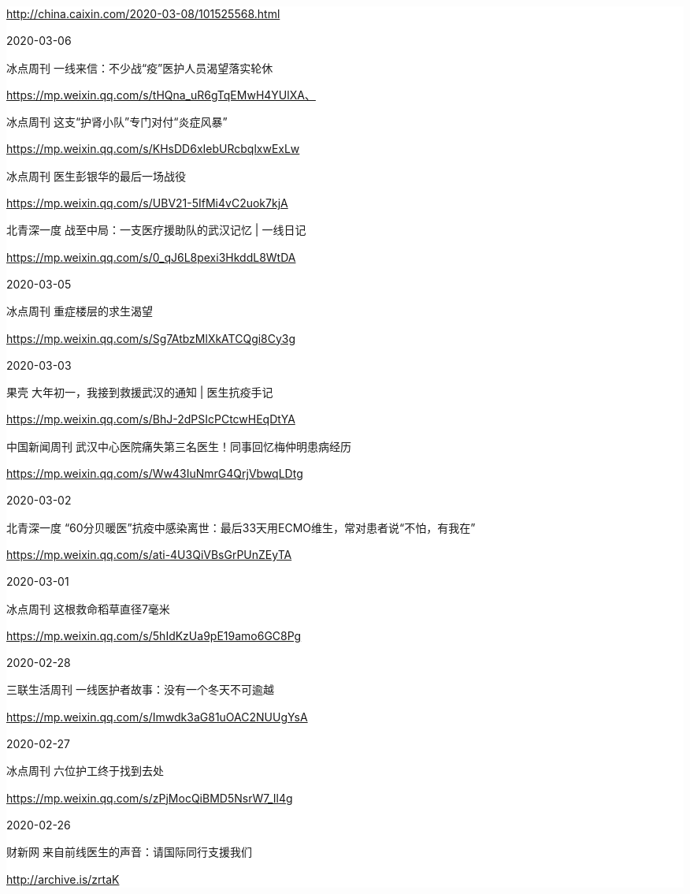 http://china.caixin.com/2020-03-08/101525568.html   

2020-03-06

冰点周刊  一线来信：不少战“疫”医护人员渴望落实轮休

https://mp.weixin.qq.com/s/tHQna_uR6gTqEMwH4YUlXA、

冰点周刊  这支“护肾小队”专门对付“炎症风暴”

https://mp.weixin.qq.com/s/KHsDD6xIebURcbqlxwExLw

冰点周刊  医生彭银华的最后一场战役

https://mp.weixin.qq.com/s/UBV21-5IfMi4vC2uok7kjA 

北青深一度  战至中局：一支医疗援助队的武汉记忆 | 一线日记 

https://mp.weixin.qq.com/s/0_qJ6L8pexi3HkddL8WtDA 

2020-03-05

冰点周刊  重症楼层的求生渴望

https://mp.weixin.qq.com/s/Sg7AtbzMlXkATCQgi8Cy3g 

2020-03-03

果壳  大年初一，我接到救援武汉的通知 | 医生抗疫手记

https://mp.weixin.qq.com/s/BhJ-2dPSIcPCtcwHEqDtYA

中国新闻周刊  武汉中心医院痛失第三名医生！同事回忆梅仲明患病经历

https://mp.weixin.qq.com/s/Ww43IuNmrG4QrjVbwqLDtg 

2020-03-02

北青深一度  “60分贝暖医”抗疫中感染离世：最后33天用ECMO维生，常对患者说“不怕，有我在” 

https://mp.weixin.qq.com/s/ati-4U3QiVBsGrPUnZEyTA 

2020-03-01

冰点周刊  这根救命稻草直径7毫米

https://mp.weixin.qq.com/s/5hIdKzUa9pE19amo6GC8Pg

2020-02-28

三联生活周刊   一线医护者故事：没有一个冬天不可逾越

https://mp.weixin.qq.com/s/Imwdk3aG81uOAC2NUUgYsA 

2020-02-27

冰点周刊  六位护工终于找到去处

https://mp.weixin.qq.com/s/zPjMocQiBMD5NsrW7_Il4g

2020-02-26

财新网  来自前线医生的声音：请国际同行支援我们

http://archive.is/zrtaK 

